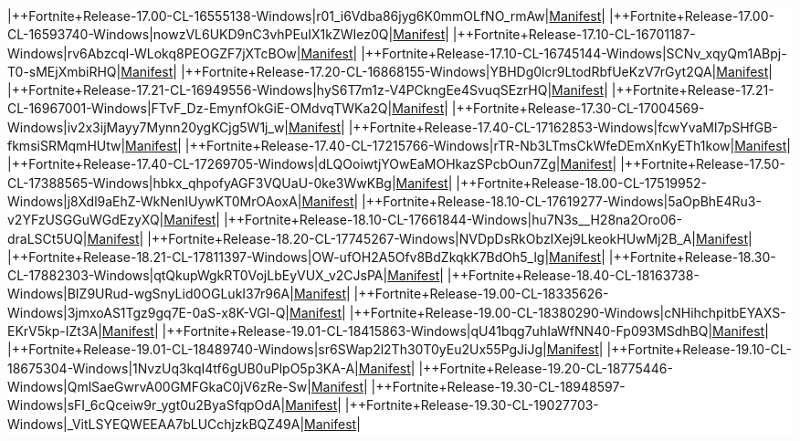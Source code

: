|++Fortnite+Release-17.00-CL-16555138-Windows|r01_i6Vdba86jyg6K0mmOLfNO_rmAw|[Manifest](https://raw.githubusercontent.com/VastBlast/FortniteManifestArchive/main/Fortnite/Windows/r01_i6Vdba86jyg6K0mmOLfNO_rmAw.manifest)|
|++Fortnite+Release-17.00-CL-16593740-Windows|nowzVL6UKD9nC3vhPEuIX1kZWIez0Q|[Manifest](https://raw.githubusercontent.com/VastBlast/FortniteManifestArchive/main/Fortnite/Windows/nowzVL6UKD9nC3vhPEuIX1kZWIez0Q.manifest)|
|++Fortnite+Release-17.10-CL-16701187-Windows|rv6Abzcql-WLokq8PEOGZF7jXTcBOw|[Manifest](https://raw.githubusercontent.com/VastBlast/FortniteManifestArchive/main/Fortnite/Windows/rv6Abzcql-WLokq8PEOGZF7jXTcBOw.manifest)|
|++Fortnite+Release-17.10-CL-16745144-Windows|SCNv_xqyQm1ABpj-T0-sMEjXmbiRHQ|[Manifest](https://raw.githubusercontent.com/VastBlast/FortniteManifestArchive/main/Fortnite/Windows/SCNv_xqyQm1ABpj-T0-sMEjXmbiRHQ.manifest)|
|++Fortnite+Release-17.20-CL-16868155-Windows|YBHDg0lcr9LtodRbfUeKzV7rGyt2QA|[Manifest](https://raw.githubusercontent.com/VastBlast/FortniteManifestArchive/main/Fortnite/Windows/YBHDg0lcr9LtodRbfUeKzV7rGyt2QA.manifest)|
|++Fortnite+Release-17.21-CL-16949556-Windows|hyS6T7m1z-V4PCkngEe4SvuqSEzrHQ|[Manifest](https://raw.githubusercontent.com/VastBlast/FortniteManifestArchive/main/Fortnite/Windows/hyS6T7m1z-V4PCkngEe4SvuqSEzrHQ.manifest)|
|++Fortnite+Release-17.21-CL-16967001-Windows|FTvF_Dz-EmynfOkGiE-OMdvqTWKa2Q|[Manifest](https://raw.githubusercontent.com/VastBlast/FortniteManifestArchive/main/Fortnite/Windows/FTvF_Dz-EmynfOkGiE-OMdvqTWKa2Q.manifest)|
|++Fortnite+Release-17.30-CL-17004569-Windows|iv2x3ijMayy7Mynn20ygKCjg5W1j_w|[Manifest](https://raw.githubusercontent.com/VastBlast/FortniteManifestArchive/main/Fortnite/Windows/iv2x3ijMayy7Mynn20ygKCjg5W1j_w.manifest)|
|++Fortnite+Release-17.40-CL-17162853-Windows|fcwYvaMl7pSHfGB-fkmsiSRMqmHUtw|[Manifest](https://raw.githubusercontent.com/VastBlast/FortniteManifestArchive/main/Fortnite/Windows/fcwYvaMl7pSHfGB-fkmsiSRMqmHUtw.manifest)|
|++Fortnite+Release-17.40-CL-17215766-Windows|rTR-Nb3LTmsCkWfeDEmXnKyETh1kow|[Manifest](https://raw.githubusercontent.com/VastBlast/FortniteManifestArchive/main/Fortnite/Windows/rTR-Nb3LTmsCkWfeDEmXnKyETh1kow.manifest)|
|++Fortnite+Release-17.40-CL-17269705-Windows|dLQOoiwtjYOwEaMOHkazSPcbOun7Zg|[Manifest](https://raw.githubusercontent.com/VastBlast/FortniteManifestArchive/main/Fortnite/Windows/dLQOoiwtjYOwEaMOHkazSPcbOun7Zg.manifest)|
|++Fortnite+Release-17.50-CL-17388565-Windows|hbkx_qhpofyAGF3VQUaU-0ke3WwKBg|[Manifest](https://raw.githubusercontent.com/VastBlast/FortniteManifestArchive/main/Fortnite/Windows/hbkx_qhpofyAGF3VQUaU-0ke3WwKBg.manifest)|
|++Fortnite+Release-18.00-CL-17519952-Windows|j8Xdl9aEhZ-WkNenIUywKT0MrOAoxA|[Manifest](https://raw.githubusercontent.com/VastBlast/FortniteManifestArchive/main/Fortnite/Windows/j8Xdl9aEhZ-WkNenIUywKT0MrOAoxA.manifest)|
|++Fortnite+Release-18.10-CL-17619277-Windows|5aOpBhE4Ru3-v2YFzUSGGuWGdEzyXQ|[Manifest](https://raw.githubusercontent.com/VastBlast/FortniteManifestArchive/main/Fortnite/Windows/5aOpBhE4Ru3-v2YFzUSGGuWGdEzyXQ.manifest)|
|++Fortnite+Release-18.10-CL-17661844-Windows|hu7N3s__H28na2Oro06-draLSCt5UQ|[Manifest](https://raw.githubusercontent.com/VastBlast/FortniteManifestArchive/main/Fortnite/Windows/hu7N3s__H28na2Oro06-draLSCt5UQ.manifest)|
|++Fortnite+Release-18.20-CL-17745267-Windows|NVDpDsRkObzIXej9LkeokHUwMj2B_A|[Manifest](https://raw.githubusercontent.com/VastBlast/FortniteManifestArchive/main/Fortnite/Windows/NVDpDsRkObzIXej9LkeokHUwMj2B_A.manifest)|
|++Fortnite+Release-18.21-CL-17811397-Windows|OW-ufOH2A5Ofv8BdZkqkK7BdOh5_lg|[Manifest](https://raw.githubusercontent.com/VastBlast/FortniteManifestArchive/main/Fortnite/Windows/OW-ufOH2A5Ofv8BdZkqkK7BdOh5_lg.manifest)|
|++Fortnite+Release-18.30-CL-17882303-Windows|qtQkupWgkRT0VojLbEyVUX_v2CJsPA|[Manifest](https://raw.githubusercontent.com/VastBlast/FortniteManifestArchive/main/Fortnite/Windows/qtQkupWgkRT0VojLbEyVUX_v2CJsPA.manifest)|
|++Fortnite+Release-18.40-CL-18163738-Windows|BIZ9URud-wgSnyLid0OGLukI37r96A|[Manifest](https://raw.githubusercontent.com/VastBlast/FortniteManifestArchive/main/Fortnite/Windows/BIZ9URud-wgSnyLid0OGLukI37r96A.manifest)|
|++Fortnite+Release-19.00-CL-18335626-Windows|3jmxoAS1Tgz9gq7E-0aS-x8K-VGl-Q|[Manifest](https://raw.githubusercontent.com/VastBlast/FortniteManifestArchive/main/Fortnite/Windows/3jmxoAS1Tgz9gq7E-0aS-x8K-VGl-Q.manifest)|
|++Fortnite+Release-19.00-CL-18380290-Windows|cNHihchpitbEYAXS-EKrV5kp-IZt3A|[Manifest](https://raw.githubusercontent.com/VastBlast/FortniteManifestArchive/main/Fortnite/Windows/cNHihchpitbEYAXS-EKrV5kp-IZt3A.manifest)|
|++Fortnite+Release-19.01-CL-18415863-Windows|qU41bqg7uhIaWfNN40-Fp093MSdhBQ|[Manifest](https://raw.githubusercontent.com/VastBlast/FortniteManifestArchive/main/Fortnite/Windows/qU41bqg7uhIaWfNN40-Fp093MSdhBQ.manifest)|
|++Fortnite+Release-19.01-CL-18489740-Windows|sr6SWap2l2Th30T0yEu2Ux55PgJiJg|[Manifest](https://raw.githubusercontent.com/VastBlast/FortniteManifestArchive/main/Fortnite/Windows/sr6SWap2l2Th30T0yEu2Ux55PgJiJg.manifest)|
|++Fortnite+Release-19.10-CL-18675304-Windows|1NvzUq3kqI4tf6gUB0uPlpO5p3KA-A|[Manifest](https://raw.githubusercontent.com/VastBlast/FortniteManifestArchive/main/Fortnite/Windows/1NvzUq3kqI4tf6gUB0uPlpO5p3KA-A.manifest)|
|++Fortnite+Release-19.20-CL-18775446-Windows|QmlSaeGwrvA00GMFGkaC0jV6zRe-Sw|[Manifest](https://raw.githubusercontent.com/VastBlast/FortniteManifestArchive/main/Fortnite/Windows/QmlSaeGwrvA00GMFGkaC0jV6zRe-Sw.manifest)|
|++Fortnite+Release-19.30-CL-18948597-Windows|sFI_6cQceiw9r_ygt0u2ByaSfqpOdA|[Manifest](https://raw.githubusercontent.com/VastBlast/FortniteManifestArchive/main/Fortnite/Windows/sFI_6cQceiw9r_ygt0u2ByaSfqpOdA.manifest)|
|++Fortnite+Release-19.30-CL-19027703-Windows|_VitLSYEQWEEAA7bLUCchjzkBQZ49A|[Manifest](https://raw.githubusercontent.com/VastBlast/FortniteManifestArchive/main/Fortnite/Windows/_VitLSYEQWEEAA7bLUCchjzkBQZ49A.manifest)|